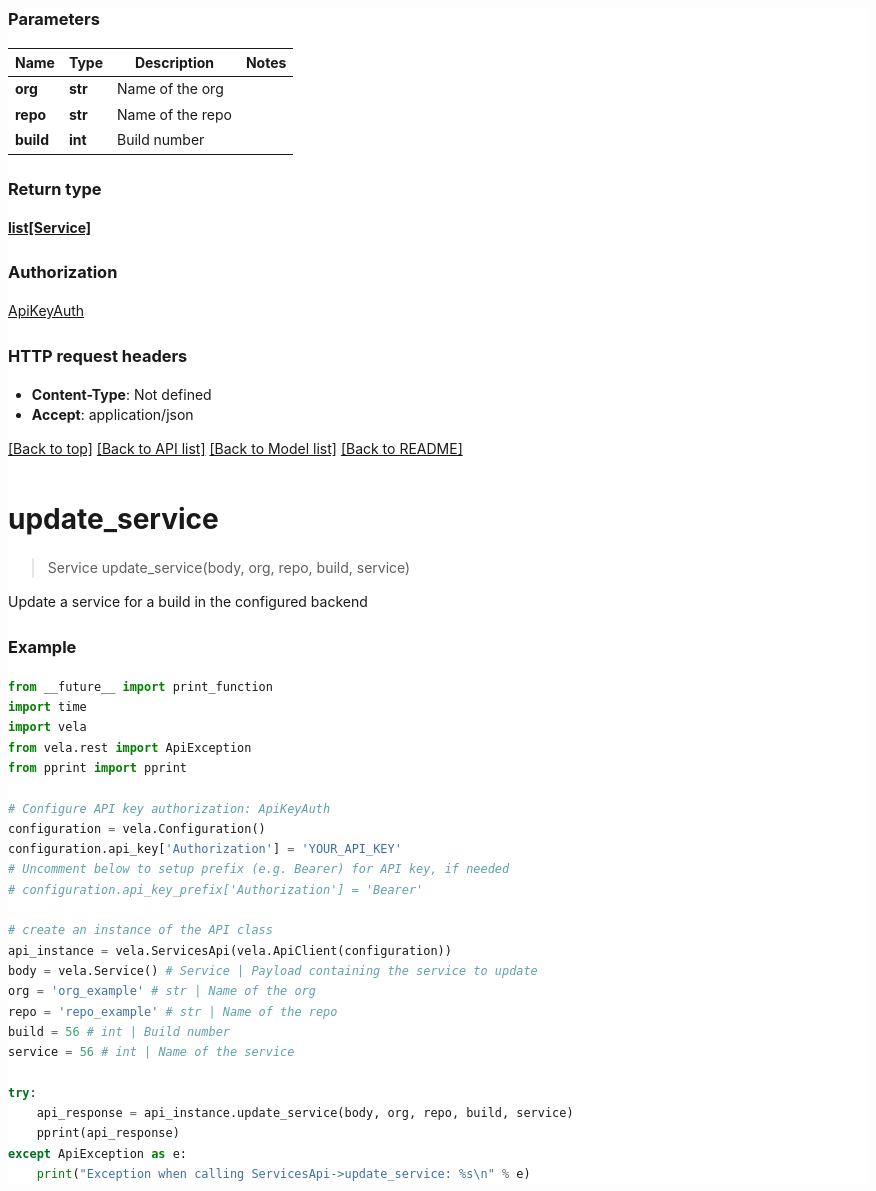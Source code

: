 ### Parameters

Name | Type | Description  | Notes
------------- | ------------- | ------------- | -------------
 **org** | **str**| Name of the org | 
 **repo** | **str**| Name of the repo | 
 **build** | **int**| Build number | 

### Return type

[**list[Service]**](Service.md)

### Authorization

[ApiKeyAuth](../README.md#ApiKeyAuth)

### HTTP request headers

 - **Content-Type**: Not defined
 - **Accept**: application/json

[[Back to top]](#) [[Back to API list]](../README.md#documentation-for-api-endpoints) [[Back to Model list]](../README.md#documentation-for-models) [[Back to README]](../README.md)

# **update_service**
> Service update_service(body, org, repo, build, service)



Update a service for a build in the configured backend

### Example
```python
from __future__ import print_function
import time
import vela
from vela.rest import ApiException
from pprint import pprint

# Configure API key authorization: ApiKeyAuth
configuration = vela.Configuration()
configuration.api_key['Authorization'] = 'YOUR_API_KEY'
# Uncomment below to setup prefix (e.g. Bearer) for API key, if needed
# configuration.api_key_prefix['Authorization'] = 'Bearer'

# create an instance of the API class
api_instance = vela.ServicesApi(vela.ApiClient(configuration))
body = vela.Service() # Service | Payload containing the service to update
org = 'org_example' # str | Name of the org
repo = 'repo_example' # str | Name of the repo
build = 56 # int | Build number
service = 56 # int | Name of the service

try:
    api_response = api_instance.update_service(body, org, repo, build, service)
    pprint(api_response)
except ApiException as e:
    print("Exception when calling ServicesApi->update_service: %s\n" % e)
```
